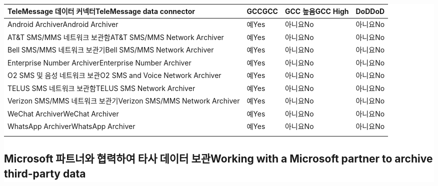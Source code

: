 |<span data-ttu-id="7073f-417">TeleMessage 데이터 커넥터</span><span class="sxs-lookup"><span data-stu-id="7073f-417">TeleMessage data connector</span></span>  |<span data-ttu-id="7073f-418">GCC</span><span class="sxs-lookup"><span data-stu-id="7073f-418">GCC</span></span>  |<span data-ttu-id="7073f-419">GCC 높음</span><span class="sxs-lookup"><span data-stu-id="7073f-419">GCC High</span></span>  |<span data-ttu-id="7073f-420">DoD</span><span class="sxs-lookup"><span data-stu-id="7073f-420">DoD</span></span>  |
|:---------|:---------|:---------|:---------|
|<span data-ttu-id="7073f-421">Android Archiver</span><span class="sxs-lookup"><span data-stu-id="7073f-421">Android Archiver</span></span> | <span data-ttu-id="7073f-422">예</span><span class="sxs-lookup"><span data-stu-id="7073f-422">Yes</span></span> | <span data-ttu-id="7073f-423">아니요</span><span class="sxs-lookup"><span data-stu-id="7073f-423">No</span></span> | <span data-ttu-id="7073f-424">아니요</span><span class="sxs-lookup"><span data-stu-id="7073f-424">No</span></span> |
|<span data-ttu-id="7073f-425">AT&T SMS/MMS 네트워크 보관함</span><span class="sxs-lookup"><span data-stu-id="7073f-425">AT&T SMS/MMS Network Archiver</span></span> | <span data-ttu-id="7073f-426">예</span><span class="sxs-lookup"><span data-stu-id="7073f-426">Yes</span></span> | <span data-ttu-id="7073f-427">아니요</span><span class="sxs-lookup"><span data-stu-id="7073f-427">No</span></span> | <span data-ttu-id="7073f-428">아니요</span><span class="sxs-lookup"><span data-stu-id="7073f-428">No</span></span> |
|<span data-ttu-id="7073f-429">Bell SMS/MMS 네트워크 보관기</span><span class="sxs-lookup"><span data-stu-id="7073f-429">Bell SMS/MMS Network Archiver</span></span> | <span data-ttu-id="7073f-430">예</span><span class="sxs-lookup"><span data-stu-id="7073f-430">Yes</span></span> | <span data-ttu-id="7073f-431">아니요</span><span class="sxs-lookup"><span data-stu-id="7073f-431">No</span></span> | <span data-ttu-id="7073f-432">아니요</span><span class="sxs-lookup"><span data-stu-id="7073f-432">No</span></span> |
|<span data-ttu-id="7073f-433">Enterprise Number Archiver</span><span class="sxs-lookup"><span data-stu-id="7073f-433">Enterprise Number Archiver</span></span> | <span data-ttu-id="7073f-434">예</span><span class="sxs-lookup"><span data-stu-id="7073f-434">Yes</span></span> | <span data-ttu-id="7073f-435">아니요</span><span class="sxs-lookup"><span data-stu-id="7073f-435">No</span></span> | <span data-ttu-id="7073f-436">아니요</span><span class="sxs-lookup"><span data-stu-id="7073f-436">No</span></span> |
|<span data-ttu-id="7073f-437">O2 SMS 및 음성 네트워크 보관</span><span class="sxs-lookup"><span data-stu-id="7073f-437">O2 SMS and Voice Network Archiver</span></span> | <span data-ttu-id="7073f-438">예</span><span class="sxs-lookup"><span data-stu-id="7073f-438">Yes</span></span>         | <span data-ttu-id="7073f-439">아니요</span><span class="sxs-lookup"><span data-stu-id="7073f-439">No</span></span> | <span data-ttu-id="7073f-440">아니요</span><span class="sxs-lookup"><span data-stu-id="7073f-440">No</span></span> |
|<span data-ttu-id="7073f-441">TELUS SMS 네트워크 보관함</span><span class="sxs-lookup"><span data-stu-id="7073f-441">TELUS SMS Network Archiver</span></span> | <span data-ttu-id="7073f-442">예</span><span class="sxs-lookup"><span data-stu-id="7073f-442">Yes</span></span> | <span data-ttu-id="7073f-443">아니요</span><span class="sxs-lookup"><span data-stu-id="7073f-443">No</span></span> | <span data-ttu-id="7073f-444">아니요</span><span class="sxs-lookup"><span data-stu-id="7073f-444">No</span></span> |
|<span data-ttu-id="7073f-445">Verizon SMS/MMS 네트워크 보관기</span><span class="sxs-lookup"><span data-stu-id="7073f-445">Verizon SMS/MMS Network Archiver</span></span> | <span data-ttu-id="7073f-446">예</span><span class="sxs-lookup"><span data-stu-id="7073f-446">Yes</span></span> | <span data-ttu-id="7073f-447">아니요</span><span class="sxs-lookup"><span data-stu-id="7073f-447">No</span></span> | <span data-ttu-id="7073f-448">아니요</span><span class="sxs-lookup"><span data-stu-id="7073f-448">No</span></span> |
|<span data-ttu-id="7073f-449">WeChat Archiver</span><span class="sxs-lookup"><span data-stu-id="7073f-449">WeChat Archiver</span></span> | <span data-ttu-id="7073f-450">예</span><span class="sxs-lookup"><span data-stu-id="7073f-450">Yes</span></span> | <span data-ttu-id="7073f-451">아니요</span><span class="sxs-lookup"><span data-stu-id="7073f-451">No</span></span> | <span data-ttu-id="7073f-452">아니요</span><span class="sxs-lookup"><span data-stu-id="7073f-452">No</span></span> |
|<span data-ttu-id="7073f-453">WhatsApp Archiver</span><span class="sxs-lookup"><span data-stu-id="7073f-453">WhatsApp Archiver</span></span> | <span data-ttu-id="7073f-454">예</span><span class="sxs-lookup"><span data-stu-id="7073f-454">Yes</span></span> | <span data-ttu-id="7073f-455">아니요</span><span class="sxs-lookup"><span data-stu-id="7073f-455">No</span></span> | <span data-ttu-id="7073f-456">아니요</span><span class="sxs-lookup"><span data-stu-id="7073f-456">No</span></span> |
|||||

## <a name="working-with-a-microsoft-partner-to-archive-third-party-data"></a><span data-ttu-id="7073f-457">Microsoft 파트너와 협력하여 타사 데이터 보관</span><span class="sxs-lookup"><span data-stu-id="7073f-457">Working with a Microsoft partner to archive third-party data</span></span>
